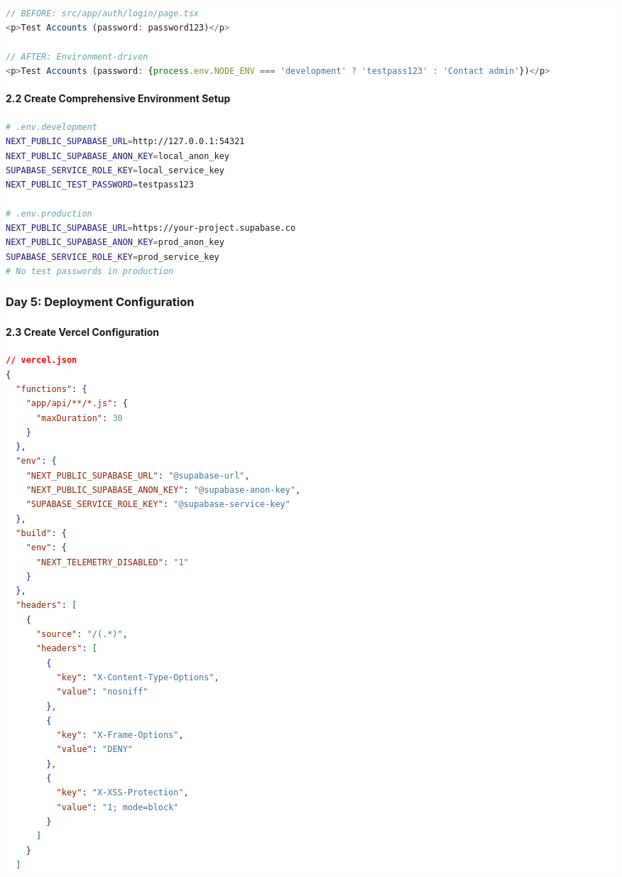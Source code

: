 ```typescript
// BEFORE: src/app/auth/login/page.tsx
<p>Test Accounts (password: password123)</p>

// AFTER: Environment-driven
<p>Test Accounts (password: {process.env.NODE_ENV === 'development' ? 'testpass123' : 'Contact admin'})</p>
```

#### **2.2 Create Comprehensive Environment Setup**
```bash
# .env.development
NEXT_PUBLIC_SUPABASE_URL=http://127.0.0.1:54321
NEXT_PUBLIC_SUPABASE_ANON_KEY=local_anon_key
SUPABASE_SERVICE_ROLE_KEY=local_service_key
NEXT_PUBLIC_TEST_PASSWORD=testpass123

# .env.production  
NEXT_PUBLIC_SUPABASE_URL=https://your-project.supabase.co
NEXT_PUBLIC_SUPABASE_ANON_KEY=prod_anon_key
SUPABASE_SERVICE_ROLE_KEY=prod_service_key
# No test passwords in production
```

### **Day 5: Deployment Configuration**

#### **2.3 Create Vercel Configuration**
```json
// vercel.json
{
  "functions": {
    "app/api/**/*.js": {
      "maxDuration": 30
    }
  },
  "env": {
    "NEXT_PUBLIC_SUPABASE_URL": "@supabase-url",
    "NEXT_PUBLIC_SUPABASE_ANON_KEY": "@supabase-anon-key",
    "SUPABASE_SERVICE_ROLE_KEY": "@supabase-service-key"
  },
  "build": {
    "env": {
      "NEXT_TELEMETRY_DISABLED": "1"
    }
  },
  "headers": [
    {
      "source": "/(.*)",
      "headers": [
        {
          "key": "X-Content-Type-Options",
          "value": "nosniff"
        },
        {
          "key": "X-Frame-Options", 
          "value": "DENY"
        },
        {
          "key": "X-XSS-Protection",
          "value": "1; mode=block"
        }
      ]
    }
  ]
```